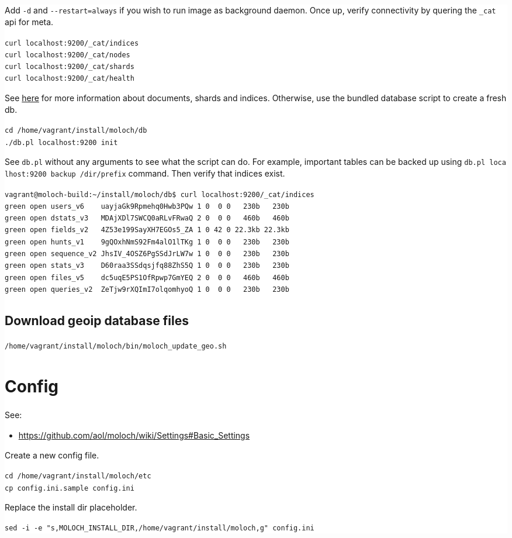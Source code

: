 Add `-d` and `--restart=always` if you wish to run image as background daemon. Once up, verify connectivity by quering the `_cat` api for meta.

```
curl localhost:9200/_cat/indices
curl localhost:9200/_cat/nodes
curl localhost:9200/_cat/shards
curl localhost:9200/_cat/health
```

See [here](/Suricata/indexing#documents-and-mappings) for more information about documents, shards and indices. Otherwise, use the bundled database script to create a fresh db.

```
cd /home/vagrant/install/moloch/db
./db.pl localhost:9200 init
```

See `db.pl` without any arguments to see what the script can do. For example, important tables can be backed up using `db.pl localhost:9200 backup /dir/prefix` command. Then verify that indices exist.

```
vagrant@moloch-build:~/install/moloch/db$ curl localhost:9200/_cat/indices
green open users_v6    uayjaGk9Rpmehq0Hwb3PQw 1 0  0 0   230b   230b
green open dstats_v3   MDAjXDl7SWCQ0aRLvFRwaQ 2 0  0 0   460b   460b
green open fields_v2   4Z53e199SayXH7EGOs5_ZA 1 0 42 0 22.3kb 22.3kb
green open hunts_v1    9gQOxhNmS92Fm4alO1lTKg 1 0  0 0   230b   230b
green open sequence_v2 JhsIV_4OSZ6PgSSdJrLW7w 1 0  0 0   230b   230b
green open stats_v3    D60raa3SSdqsjfq88ZhS5Q 1 0  0 0   230b   230b
green open files_v5    dc5uqE5PS1OfRpwp7GmYEQ 2 0  0 0   460b   460b
green open queries_v2  ZeTjw9rXQImI7olqomhyoQ 1 0  0 0   230b   230b
```

## Download geoip database files

```
/home/vagrant/install/moloch/bin/moloch_update_geo.sh
```

# Config

See:
 * https://github.com/aol/moloch/wiki/Settings#Basic_Settings

Create a new config file.

```
cd /home/vagrant/install/moloch/etc
cp config.ini.sample config.ini
```

Replace the install dir placeholder.

```
sed -i -e "s,MOLOCH_INSTALL_DIR,/home/vagrant/install/moloch,g" config.ini
```
